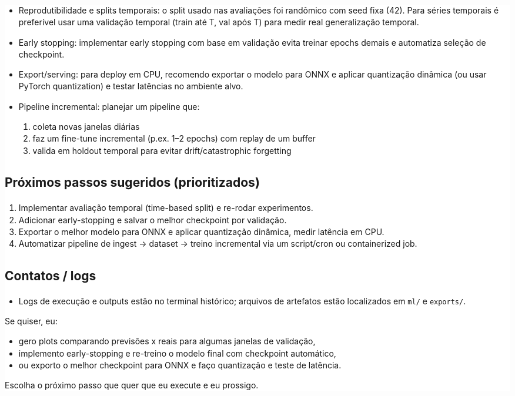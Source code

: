 - Reprodutibilidade e splits temporais: o split usado nas avaliações foi randômico com seed fixa (42). Para séries temporais é preferível usar uma validação temporal (train até T, val após T) para medir real generalização temporal.

- Early stopping: implementar early stopping com base em validação evita treinar epochs demais e automatiza seleção de checkpoint.

- Export/serving: para deploy em CPU, recomendo exportar o modelo para ONNX e aplicar quantização dinâmica (ou usar PyTorch quantization) e testar latências no ambiente alvo.

- Pipeline incremental: planejar um pipeline que:
  1. coleta novas janelas diárias
  2. faz um fine-tune incremental (p.ex. 1–2 epochs) com replay de um buffer 
  3. valida em holdout temporal para evitar drift/catastrophic forgetting

## Próximos passos sugeridos (prioritizados)
1. Implementar avaliação temporal (time-based split) e re-rodar experimentos.
2. Adicionar early-stopping e salvar o melhor checkpoint por validação.
3. Exportar o melhor modelo para ONNX e aplicar quantização dinâmica, medir latência em CPU.
4. Automatizar pipeline de ingest → dataset → treino incremental via um script/cron ou containerized job.

## Contatos / logs
- Logs de execução e outputs estão no terminal histórico; arquivos de artefatos estão localizados em `ml/` e `exports/`.

Se quiser, eu:
- gero plots comparando previsões x reais para algumas janelas de validação,
- implemento early-stopping e re-treino o modelo final com checkpoint automático,
- ou exporto o melhor checkpoint para ONNX e faço quantização e teste de latência.

Escolha o próximo passo que quer que eu execute e eu prossigo.
